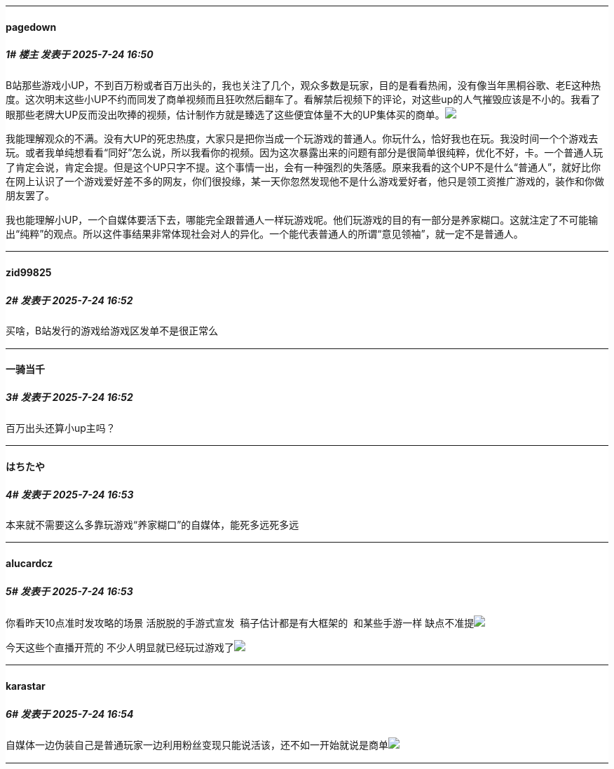 ﻿
*****

####  pagedown  
##### 1#       楼主       发表于 2025-7-24 16:50

B站那些游戏小UP，不到百万粉或者百万出头的，我也关注了几个，观众多数是玩家，目的是看看热闹，没有像当年黑桐谷歌、老E这种热度。这次明末这些小UP不约而同发了商单视频而且狂吹然后翻车了。看解禁后视频下的评论，对这些up的人气摧毁应该是不小的。我看了眼那些老牌大UP反而没出吹捧的视频，估计制作方就是臻选了这些便宜体量不大的UP集体买的商单。<img src="https://static.stage1st.com/image/smiley/face2017/003.png" referrerpolicy="no-referrer">

我能理解观众的不满。没有大UP的死忠热度，大家只是把你当成一个玩游戏的普通人。你玩什么，恰好我也在玩。我没时间一个个游戏去玩。或者我单纯想看看“同好”怎么说，所以我看你的视频。因为这次暴露出来的问题有部分是很简单很纯粹，优化不好，卡。一个普通人玩了肯定会说，肯定会提。但是这个UP只字不提。这个事情一出，会有一种强烈的失落感。原来我看的这个UP不是什么“普通人”，就好比你在网上认识了一个游戏爱好差不多的网友，你们很投缘，某一天你忽然发现他不是什么游戏爱好者，他只是领工资推广游戏的，装作和你做朋友罢了。

我也能理解小UP，一个自媒体要活下去，哪能完全跟普通人一样玩游戏呢。他们玩游戏的目的有一部分是养家糊口。这就注定了不可能输出“纯粹”的观点。所以这件事结果非常体现社会对人的异化。一个能代表普通人的所谓“意见领袖”，就一定不是普通人。

*****

####  zid99825  
##### 2#       发表于 2025-7-24 16:52

买啥，B站发行的游戏给游戏区发单不是很正常么

*****

####  一骑当千  
##### 3#       发表于 2025-7-24 16:52

百万出头还算小up主吗？

*****

####  はちたや  
##### 4#       发表于 2025-7-24 16:53

本来就不需要这么多靠玩游戏“养家糊口”的自媒体，能死多远死多远

*****

####  alucardcz  
##### 5#       发表于 2025-7-24 16:53

你看昨天10点准时发攻略的场景 活脱脱的手游式宣发  稿子估计都是有大框架的  和某些手游一样 缺点不准提<img src="https://static.stage1st.com/image/smiley/face2017/035.png" referrerpolicy="no-referrer">

今天这些个直播开荒的 不少人明显就已经玩过游戏了<img src="https://static.stage1st.com/image/smiley/face2017/035.png" referrerpolicy="no-referrer">

*****

####  karastar  
##### 6#       发表于 2025-7-24 16:54

自媒体一边伪装自己是普通玩家一边利用粉丝变现只能说活该，还不如一开始就说是商单<img src="https://static.stage1st.com/image/smiley/face2017/009.gif" referrerpolicy="no-referrer">

*****
